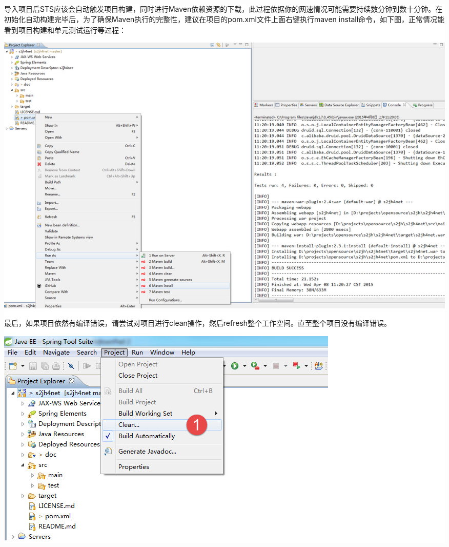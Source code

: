 
导入项目后STS应该会自动触发项目构建，同时进行Maven依赖资源的下载，此过程依据你的网速情况可能需要持续数分钟到数十分钟。在初始化自动构建完毕后，为了确保Maven执行的完整性，建议在项目的pom.xml文件上面右键执行maven install命令，如下图，正常情况能看到项目构建和单元测试运行等过程：

![img](images/img-0059.jpg)

最后，如果项目依然有编译错误，请尝试对项目进行clean操作，然后refresh整个工作空间。直至整个项目没有编译错误。

![img](images/img-0061.jpg)
